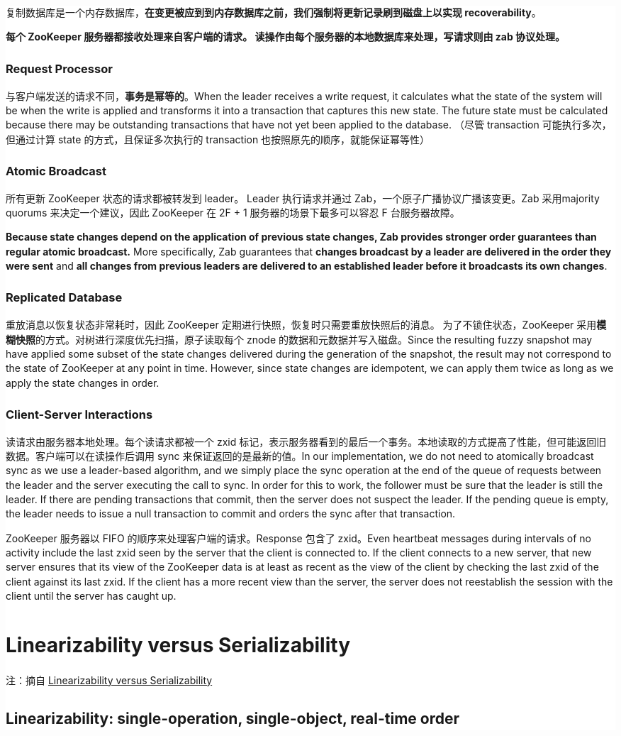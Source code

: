 复制数据库是一个内存数据库，**在变更被应到到内存数据库之前，我们强制将更新记录刷到磁盘上以实现 recoverability**。

**每个 ZooKeeper 服务器都接收处理来自客户端的请求。 读操作由每个服务器的本地数据库来处理，写请求则由 zab 协议处理。**

### Request Processor

与客户端发送的请求不同，**事务是幂等的**。When the leader receives a write request, it calculates what the state of the system will be when the write is applied and transforms it into a transaction that captures this new state. The future state must be calculated because there may be outstanding transactions that have not yet been applied to the database. （尽管 transaction 可能执行多次，但通过计算 state 的方式，且保证多次执行的 transaction 也按照原先的顺序，就能保证幂等性）

### Atomic Broadcast

所有更新 ZooKeeper 状态的请求都被转发到 leader。 Leader 执行请求并通过 Zab，一个原子广播协议广播该变更。Zab 采用majority quorums 来决定一个建议，因此 ZooKeeper 在 2F + 1 服务器的场景下最多可以容忍 F 台服务器故障。

**Because state changes depend on the application of previous state changes, Zab provides stronger order guarantees than regular atomic broadcast.** More specifically, Zab guarantees that **changes broadcast by a leader are delivered in the order they were sent** and **all changes from previous leaders are delivered to an established leader before it broadcasts its own changes**.

### Replicated Database

重放消息以恢复状态非常耗时，因此 ZooKeeper 定期进行快照，恢复时只需要重放快照后的消息。 为了不锁住状态，ZooKeeper 采用**模糊快照**的方式。对树进行深度优先扫描，原子读取每个 znode 的数据和元数据并写入磁盘。Since the resulting fuzzy snapshot may have applied some subset of the state changes delivered during the generation of the snapshot, the result may not correspond to the state of ZooKeeper at any point in time. However, since state changes are idempotent, we can apply them twice as long as we apply the state changes in order.

### Client-Server Interactions

读请求由服务器本地处理。每个读请求都被一个 zxid 标记，表示服务器看到的最后一个事务。本地读取的方式提高了性能，但可能返回旧数据。客户端可以在读操作后调用 sync 来保证返回的是最新的值。In our implementation, we do not need to atomically broadcast sync as we use a leader-based algorithm, and we simply place the sync operation at the end of the queue of requests between the leader and the server executing the call to sync. In order for this to work, the follower must be sure that the leader is still the leader. If there are pending transactions that commit, then the server does not suspect the leader. If the pending queue is empty, the leader needs to issue a null transaction to commit and orders the sync after that transaction.

ZooKeeper 服务器以 FIFO 的顺序来处理客户端的请求。Response 包含了 zxid。Even heartbeat messages during intervals of no activity include the last zxid seen by the server that the client is connected to. If the client connects to a new server, that new server ensures that its view of the ZooKeeper data is at least as recent as the view of the client by checking the last zxid of the client against its last zxid. If the client has a more recent view than the server, the server does not reestablish the session with the client until the server has caught up.

# Linearizability versus Serializability

注：摘自 [Linearizability versus Serializability](http://www.bailis.org/blog/linearizability-versus-serializability/)

## Linearizability: single-operation, single-object, real-time order
